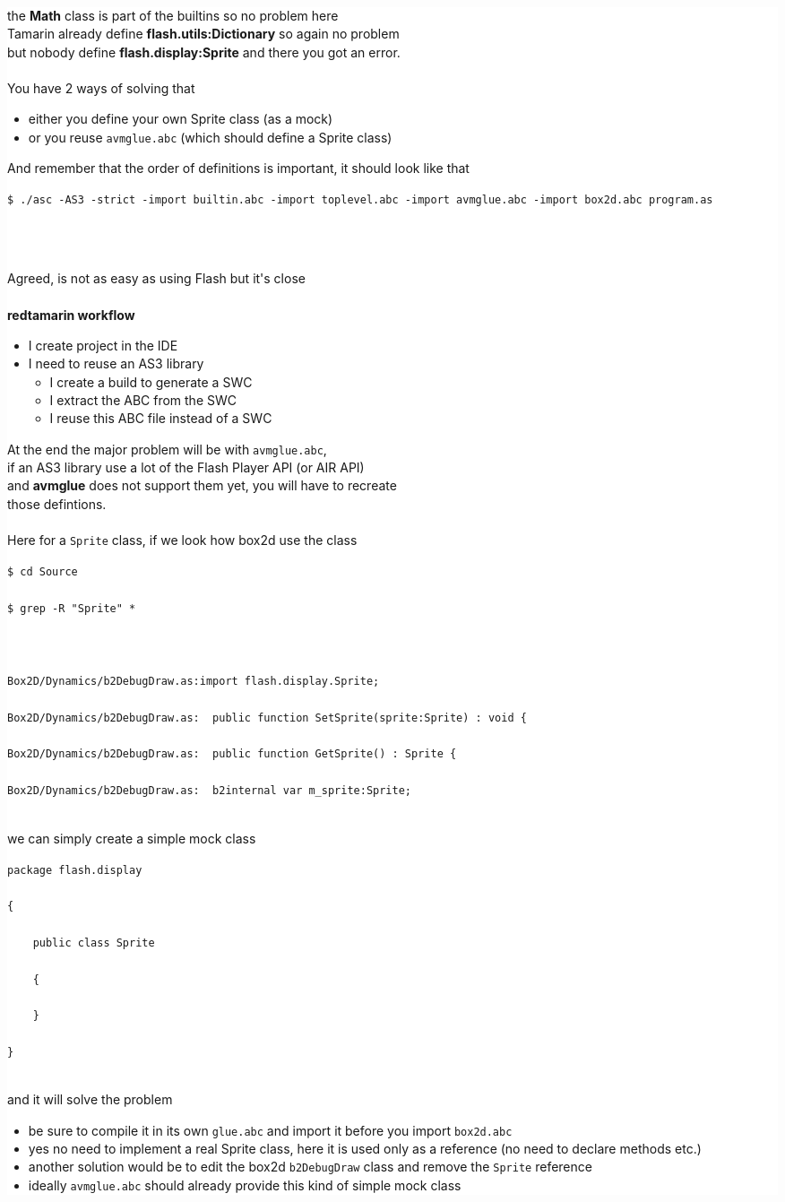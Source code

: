
the <b>Math</b> class is part of the builtins so no problem here<br>
Tamarin already define <b>flash.utils:Dictionary</b> so again no problem<br>
but nobody define <b>flash.display:Sprite</b> and there you got an error.<br>
<br>
You have 2 ways of solving that<br>
<ul><li>either you define your own Sprite class (as a mock)<br>
</li><li>or you reuse <code>avmglue.abc</code> (which should define a Sprite class)</li></ul>

And remember that the order of definitions is important, it should look like that<br>
<pre><code>$ ./asc -AS3 -strict -import builtin.abc -import toplevel.abc -import avmglue.abc -import box2d.abc program.as<br>
</code></pre>

<br>

Agreed, is not as easy as using Flash but it's close<br>
<br>
<b>redtamarin workflow</b>
<ul><li>I create project in the IDE<br>
</li><li>I need to reuse an AS3 library<br>
<ul><li>I create a build to generate a SWC<br>
</li><li>I extract the ABC from the SWC<br>
</li><li>I reuse this ABC file instead of a SWC</li></ul></li></ul>

At the end the major problem will be with <code>avmglue.abc</code>,<br>
if an AS3 library use a lot of the Flash Player API (or AIR API)<br>
and <b>avmglue</b> does not support them yet, you will have to recreate<br>
those defintions.<br>
<br>
Here for a <code>Sprite</code> class, if we look how box2d use the class<br>
<pre><code>$ cd Source<br>
$ grep -R "Sprite" *<br>
<br>
Box2D/Dynamics/b2DebugDraw.as:import flash.display.Sprite;<br>
Box2D/Dynamics/b2DebugDraw.as:	public function SetSprite(sprite:Sprite) : void {<br>
Box2D/Dynamics/b2DebugDraw.as:	public function GetSprite() : Sprite {<br>
Box2D/Dynamics/b2DebugDraw.as:	b2internal var m_sprite:Sprite;<br>
</code></pre>

we can simply create a simple mock class<br>
<pre><code>package flash.display<br>
{<br>
    public class Sprite<br>
    {<br>
    }<br>
}<br>
</code></pre>
and it will solve the problem<br>
<ul><li>be sure to compile it in its own <code>glue.abc</code> and import it before you import <code>box2d.abc</code>
</li><li>yes no need to implement a real Sprite class, here it is used only as a reference (no need to declare methods etc.)<br>
</li><li>another solution would be to edit the box2d <code>b2DebugDraw</code> class and remove the <code>Sprite</code> reference<br>
</li><li>ideally <code>avmglue.abc</code> should already provide this kind of simple mock class